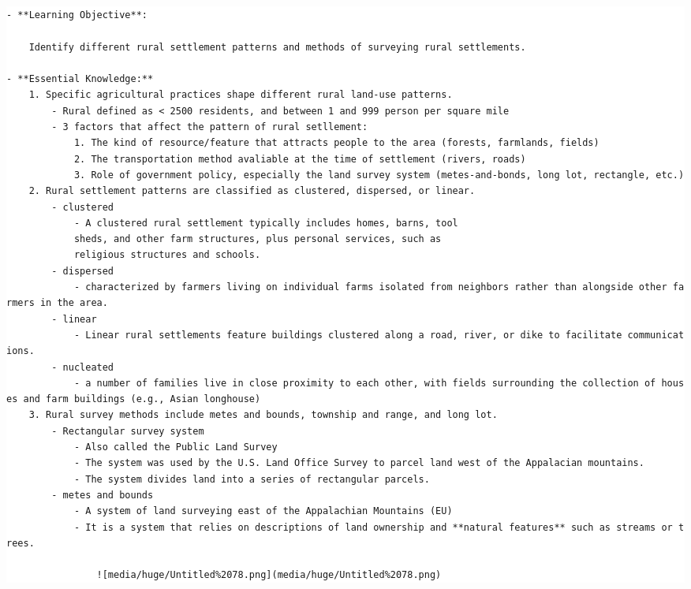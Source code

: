     - **Learning Objective**:

        Identify different rural settlement patterns and methods of surveying rural settlements.

    - **Essential Knowledge:**
        1. Specific agricultural practices shape different rural land-use patterns.
            - Rural defined as < 2500 residents, and between 1 and 999 person per square mile
            - 3 factors that affect the pattern of rural setllement:
                1. The kind of resource/feature that attracts people to the area (forests, farmlands, fields)
                2. The transportation method avaliable at the time of settlement (rivers, roads)
                3. Role of government policy, especially the land survey system (metes-and-bonds, long lot, rectangle, etc.)
        2. Rural settlement patterns are classified as clustered, dispersed, or linear.
            - clustered
                - A clustered rural settlement typically includes homes, barns, tool
                sheds, and other farm structures, plus personal services, such as
                religious structures and schools.
            - dispersed
                - characterized by farmers living on individual farms isolated from neighbors rather than alongside other farmers in the area.
            - linear
                - Linear rural settlements feature buildings clustered along a road, river, or dike to facilitate communications.
            - nucleated
                - a number of families live in close proximity to each other, with fields surrounding the collection of houses and farm buildings (e.g., Asian longhouse)
        3. Rural survey methods include metes and bounds, township and range, and long lot.
            - Rectangular survey system
                - Also called the Public Land Survey
                - The system was used by the U.S. Land Office Survey to parcel land west of the Appalacian mountains.
                - The system divides land into a series of rectangular parcels.
            - metes and bounds
                - A system of land surveying east of the Appalachian Mountains (EU)
                - It is a system that relies on descriptions of land ownership and **natural features** such as streams or trees.

                    ![media/huge/Untitled%2078.png](media/huge/Untitled%2078.png)
